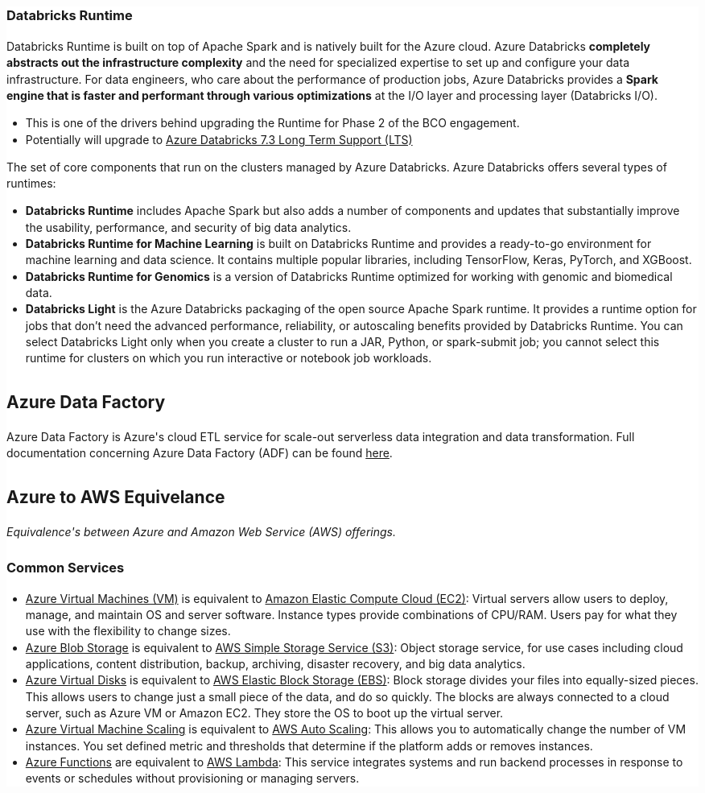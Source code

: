 
### Databricks Runtime
Databricks Runtime is built on top of Apache Spark and is natively built for the Azure cloud.
Azure Databricks **completely abstracts out the infrastructure complexity** and the need for specialized expertise to set up and configure your data infrastructure. For data engineers, who care about the performance of production jobs, Azure Databricks provides a **Spark engine that is faster and performant through various optimizations** at the I/O layer and processing layer (Databricks I/O).
- This is one of the drivers behind upgrading the Runtime for Phase 2 of the BCO engagement.
- Potentially will upgrade to [Azure Databricks 7.3 Long Term Support (LTS)](https://docs.microsoft.com/en-us/azure/databricks/release-notes/runtime/7.3)

The set of core components that run on the clusters managed by Azure Databricks. Azure Databricks offers several types of runtimes:
- **Databricks Runtime** includes Apache Spark but also adds a number of components and updates that substantially improve the usability, performance, and security of big data analytics.
- **Databricks Runtime for Machine Learning** is built on Databricks Runtime and provides a ready-to-go environment for machine learning and data science. It contains multiple popular libraries, including TensorFlow, Keras, PyTorch, and XGBoost.
- **Databricks Runtime for Genomics** is a version of Databricks Runtime optimized for working with genomic and biomedical data.
- **Databricks Light** is the Azure Databricks packaging of the open source Apache Spark runtime. It provides a runtime option for jobs that don’t need the advanced performance, reliability, or autoscaling benefits provided by Databricks Runtime. You can select Databricks Light only when you create a cluster to run a JAR, Python, or spark-submit job; you cannot select this runtime for clusters on which you run interactive or notebook job workloads.

## Azure Data Factory
Azure Data Factory is Azure's cloud ETL service for scale-out serverless data integration and data transformation. Full documentation concerning Azure Data Factory (ADF) can be found [here](https://docs.microsoft.com/en-us/azure/data-factory/).

## Azure to AWS Equivelance
_Equivalence's between Azure and Amazon Web Service (AWS) offerings._
### Common Services
- [Azure Virtual Machines (VM)](https://azure.microsoft.com/en-us/services/virtual-machines/) is equivalent to [Amazon Elastic Compute Cloud (EC2)](https://aws.amazon.com/ec2/): Virtual servers allow users to deploy, manage, and maintain OS and server software. Instance types provide combinations of CPU/RAM. Users pay for what they use with the flexibility to change sizes.
- [Azure Blob Storage](https://docs.microsoft.com/en-us/azure/storage/blobs/storage-blobs-introduction) is equivalent to [AWS Simple Storage Service (S3)](https://aws.amazon.com/s3/): Object storage service, for use cases including cloud applications, content distribution, backup, archiving, disaster recovery, and big data analytics.
- [Azure Virtual Disks](https://docs.microsoft.com/en-us/azure/virtual-machines/managed-disks-overview) is equivalent to [AWS Elastic Block Storage (EBS)](https://aws.amazon.com/ebs/?ebs-whats-new.sort-by=item.additionalFields.postDateTime&ebs-whats-new.sort-order=desc): Block storage divides your files into equally-sized pieces. This allows users to change just a small piece of the data, and do so quickly. The blocks are always connected to a cloud server, such as Azure VM or Amazon EC2. They store the OS to boot up the virtual server.
- [Azure Virtual Machine Scaling](https://docs.microsoft.com/en-us/azure/virtual-machine-scale-sets/virtual-machine-scale-sets-overview) is equivalent to [AWS Auto Scaling](https://aws.amazon.com/autoscaling/): This allows you to automatically change the number of VM instances. You set defined metric and thresholds that determine if the platform adds or removes instances.
- [Azure Functions](https://azure.microsoft.com/services/functions/) are equivalent to [AWS Lambda](https://aws.amazon.com/lambda/): This service integrates systems and run backend processes in response to events or schedules without provisioning or managing servers.

